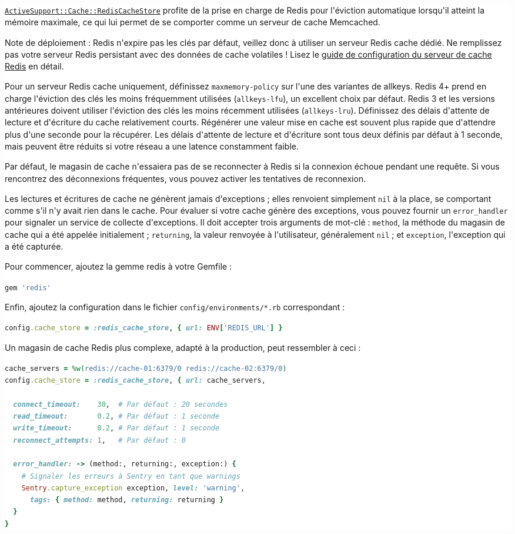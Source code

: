 [`ActiveSupport::Cache::RedisCacheStore`][] profite de la prise en charge de Redis pour l'éviction automatique
lorsqu'il atteint la mémoire maximale, ce qui lui permet de se comporter comme un serveur de cache Memcached.

Note de déploiement : Redis n'expire pas les clés par défaut, veillez donc à utiliser un
serveur Redis cache dédié. Ne remplissez pas votre serveur Redis persistant avec
des données de cache volatiles ! Lisez le
[guide de configuration du serveur de cache Redis](https://redis.io/topics/lru-cache) en détail.

Pour un serveur Redis cache uniquement, définissez `maxmemory-policy` sur l'une des variantes de allkeys.
Redis 4+ prend en charge l'éviction des clés les moins fréquemment utilisées (`allkeys-lfu`), un excellent
choix par défaut. Redis 3 et les versions antérieures doivent utiliser l'éviction des clés les moins récemment utilisées (`allkeys-lru`).
Définissez des délais d'attente de lecture et d'écriture du cache relativement courts. Régénérer une valeur mise en cache est souvent plus rapide que d'attendre plus d'une seconde pour la récupérer. Les délais d'attente de lecture et d'écriture sont tous deux définis par défaut à 1 seconde, mais peuvent être réduits si votre réseau a une latence constamment faible.

Par défaut, le magasin de cache n'essaiera pas de se reconnecter à Redis si la connexion échoue pendant une requête. Si vous rencontrez des déconnexions fréquentes, vous pouvez activer les tentatives de reconnexion.

Les lectures et écritures de cache ne génèrent jamais d'exceptions ; elles renvoient simplement `nil` à la place, se comportant comme s'il n'y avait rien dans le cache. Pour évaluer si votre cache génère des exceptions, vous pouvez fournir un `error_handler` pour signaler un service de collecte d'exceptions. Il doit accepter trois arguments de mot-clé : `method`, la méthode du magasin de cache qui a été appelée initialement ; `returning`, la valeur renvoyée à l'utilisateur, généralement `nil` ; et `exception`, l'exception qui a été capturée.

Pour commencer, ajoutez la gemme redis à votre Gemfile :

```ruby
gem 'redis'
```

Enfin, ajoutez la configuration dans le fichier `config/environments/*.rb` correspondant :

```ruby
config.cache_store = :redis_cache_store, { url: ENV['REDIS_URL'] }
```

Un magasin de cache Redis plus complexe, adapté à la production, peut ressembler à ceci :

```ruby
cache_servers = %w(redis://cache-01:6379/0 redis://cache-02:6379/0)
config.cache_store = :redis_cache_store, { url: cache_servers,

  connect_timeout:    30,  # Par défaut : 20 secondes
  read_timeout:       0.2, # Par défaut : 1 seconde
  write_timeout:      0.2, # Par défaut : 1 seconde
  reconnect_attempts: 1,   # Par défaut : 0

  error_handler: -> (method:, returning:, exception:) {
    # Signaler les erreurs à Sentry en tant que warnings
    Sentry.capture_exception exception, level: 'warning',
      tags: { method: method, returning: returning }
  }
}
```


[`config.action_controller.perform_caching`]: configuring.html#config-action-controller-perform-caching
[`ActiveSupport::Cache::Store`]: https://api.rubyonrails.org/classes/ActiveSupport/Cache/Store.html
[ActiveSupport::Cache::Store#delete]: https://api.rubyonrails.org/classes/ActiveSupport/Cache/Store.html#method-i-delete
[ActiveSupport::Cache::Store#exist?]: https://api.rubyonrails.org/classes/ActiveSupport/Cache/Store.html#method-i-exist-3F
[ActiveSupport::Cache::Store#fetch]: https://api.rubyonrails.org/classes/ActiveSupport/Cache/Store.html#method-i-fetch
[ActiveSupport::Cache::Store#read]: https://api.rubyonrails.org/classes/ActiveSupport/Cache/Store.html#method-i-read
[ActiveSupport::Cache::Store#write]: https://api.rubyonrails.org/classes/ActiveSupport/Cache/Store.html#method-i-write
[`ActiveSupport::Cache::MemoryStore`]: https://api.rubyonrails.org/classes/ActiveSupport/Cache/MemoryStore.html
[`ActiveSupport::Cache::FileStore`]: https://api.rubyonrails.org/classes/ActiveSupport/Cache/FileStore.html
[`ActiveSupport::Cache::MemCacheStore`]: https://api.rubyonrails.org/classes/ActiveSupport/Cache/MemCacheStore.html
[ActiveSupport::Cache::MemCacheStore#write]: https://api.rubyonrails.org/classes/ActiveSupport/Cache/MemCacheStore.html#method-i-write
[`ActiveSupport::Cache::RedisCacheStore`]: https://api.rubyonrails.org/classes/ActiveSupport/Cache/RedisCacheStore.html
[`ActiveSupport::Cache::NullStore`]: https://api.rubyonrails.org/classes/ActiveSupport/Cache/NullStore.html